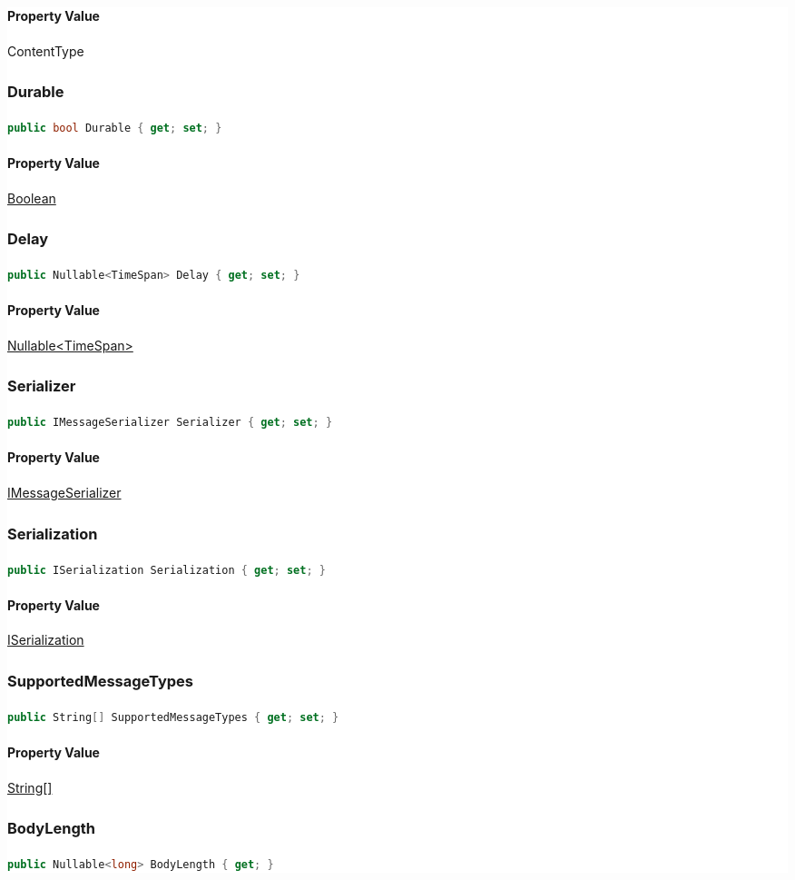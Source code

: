 #### Property Value

ContentType<br/>

### **Durable**

```csharp
public bool Durable { get; set; }
```

#### Property Value

[Boolean](https://learn.microsoft.com/en-us/dotnet/api/system.boolean)<br/>

### **Delay**

```csharp
public Nullable<TimeSpan> Delay { get; set; }
```

#### Property Value

[Nullable\<TimeSpan\>](https://learn.microsoft.com/en-us/dotnet/api/system.nullable-1)<br/>

### **Serializer**

```csharp
public IMessageSerializer Serializer { get; set; }
```

#### Property Value

[IMessageSerializer](../masstransit/imessageserializer)<br/>

### **Serialization**

```csharp
public ISerialization Serialization { get; set; }
```

#### Property Value

[ISerialization](../masstransit/iserialization)<br/>

### **SupportedMessageTypes**

```csharp
public String[] SupportedMessageTypes { get; set; }
```

#### Property Value

[String[]](https://learn.microsoft.com/en-us/dotnet/api/system.string)<br/>

### **BodyLength**

```csharp
public Nullable<long> BodyLength { get; }
```
